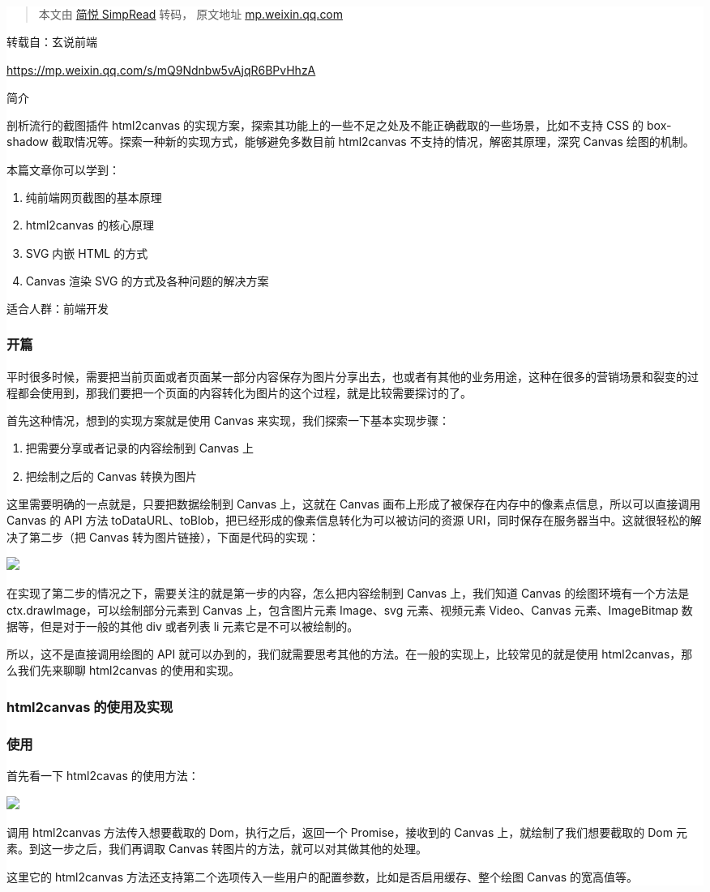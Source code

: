 > 本文由 [简悦 SimpRead](http://ksria.com/simpread/) 转码， 原文地址 [mp.weixin.qq.com](https://mp.weixin.qq.com/s/Ny5ThbZmM5hzwn1k7defFQ)

转载自：玄说前端

https://mp.weixin.qq.com/s/mQ9Ndnbw5vAjqR6BPvHhzA

简介  

剖析流行的截图插件 html2canvas 的实现方案，探索其功能上的一些不足之处及不能正确截取的一些场景，比如不支持 CSS 的 box-shadow 截取情况等。探索一种新的实现方式，能够避免多数目前 html2canvas 不支持的情况，解密其原理，深究 Canvas 绘图的机制。

本篇文章你可以学到：

1.  纯前端网页截图的基本原理
    
2.  html2canvas 的核心原理
    
3.  SVG 内嵌 HTML 的方式
    
4.  Canvas 渲染 SVG 的方式及各种问题的解决方案
    

适合人群：前端开发

### 开篇

平时很多时候，需要把当前页面或者页面某一部分内容保存为图片分享出去，也或者有其他的业务用途，这种在很多的营销场景和裂变的过程都会使用到，那我们要把一个页面的内容转化为图片的这个过程，就是比较需要探讨的了。

首先这种情况，想到的实现方案就是使用 Canvas 来实现，我们探索一下基本实现步骤：

1.  把需要分享或者记录的内容绘制到 Canvas 上
    
2.  把绘制之后的 Canvas 转换为图片
    

这里需要明确的一点就是，只要把数据绘制到 Canvas 上，这就在 Canvas 画布上形成了被保存在内存中的像素点信息，所以可以直接调用 Canvas 的 API 方法 toDataURL、toBlob，把已经形成的像素信息转化为可以被访问的资源 URI，同时保存在服务器当中。这就很轻松的解决了第二步（把 Canvas 转为图片链接），下面是代码的实现：

![](https://mmbiz.qpic.cn/mmbiz_jpg/pfCCZhlbMQTyyq1OvyPYG14oS8sxbsvtgO7DYibmkq0XibsNrkJWf9XM28sGqlGhDEibibA3AJv5iaoGhDq7CkoKSAw/640?wx_fmt=jpeg)

在实现了第二步的情况之下，需要关注的就是第一步的内容，怎么把内容绘制到 Canvas 上，我们知道 Canvas 的绘图环境有一个方法是 ctx.drawImage，可以绘制部分元素到 Canvas 上，包含图片元素 Image、svg 元素、视频元素 Video、Canvas 元素、ImageBitmap 数据等，但是对于一般的其他 div 或者列表 li 元素它是不可以被绘制的。

所以，这不是直接调用绘图的 API 就可以办到的，我们就需要思考其他的方法。在一般的实现上，比较常见的就是使用 html2canvas，那么我们先来聊聊 html2canvas 的使用和实现。

### html2canvas 的使用及实现

### 使用

首先看一下 html2cavas 的使用方法：

![](https://mmbiz.qpic.cn/mmbiz_jpg/pfCCZhlbMQTyyq1OvyPYG14oS8sxbsvt2S0pURxh0VxdYS0iaWjV8WHBBKpib1j8FwicVibkMDzNfgYARXNn1psCJQ/640?wx_fmt=jpeg)

调用 html2canvas 方法传入想要截取的 Dom，执行之后，返回一个 Promise，接收到的 Canvas 上，就绘制了我们想要截取的 Dom 元素。到这一步之后，我们再调取 Canvas 转图片的方法，就可以对其做其他的处理。

这里它的 html2canvas 方法还支持第二个选项传入一些用户的配置参数，比如是否启用缓存、整个绘图 Canvas 的宽高值等。
